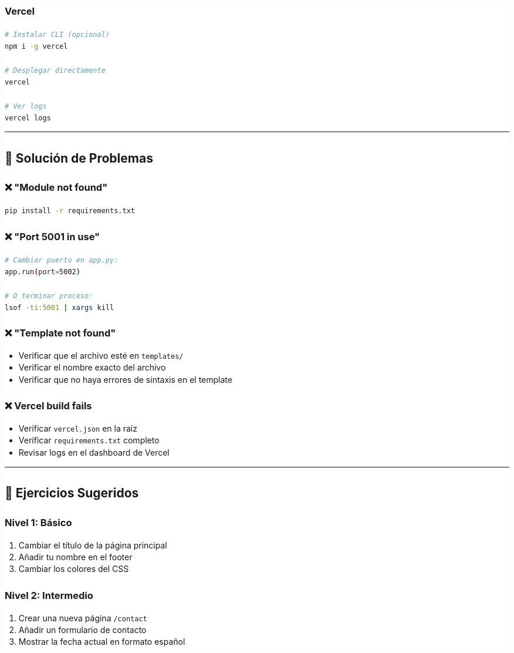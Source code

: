 ### Vercel
```bash
# Instalar CLI (opcional)
npm i -g vercel

# Desplegar directamente
vercel

# Ver logs
vercel logs
```

---

## 🐛 Solución de Problemas

### ❌ "Module not found"
```bash
pip install -r requirements.txt
```

### ❌ "Port 5001 in use"
```bash
# Cambiar puerto en app.py:
app.run(port=5002)

# O terminar proceso:
lsof -ti:5001 | xargs kill
```

### ❌ "Template not found"
- Verificar que el archivo esté en `templates/`
- Verificar el nombre exacto del archivo
- Verificar que no haya errores de sintaxis en el template

### ❌ Vercel build fails
- Verificar `vercel.json` en la raíz
- Verificar `requirements.txt` completo
- Revisar logs en el dashboard de Vercel

---

## 🎯 Ejercicios Sugeridos

### Nivel 1: Básico
1. Cambiar el título de la página principal
2. Añadir tu nombre en el footer
3. Cambiar los colores del CSS

### Nivel 2: Intermedio
1. Crear una nueva página `/contact`
2. Añadir un formulario de contacto
3. Mostrar la fecha actual en formato español
